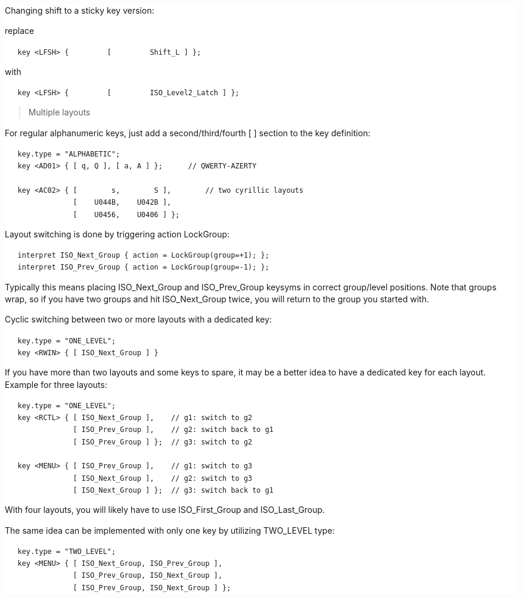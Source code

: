 Changing shift to a sticky key version:

replace

       key <LFSH> {         [         Shift_L ] };

with

       key <LFSH> {         [         ISO_Level2_Latch ] };

> Multiple layouts

For regular alphanumeric keys, just add a second/third/fourth [ ]
section to the key definition:

       key.type = "ALPHABETIC";
       key <AD01> { [ q, Q ], [ a, A ] };      // QWERTY-AZERTY

       key <AC02> { [        s,        S ],        // two cyrillic layouts
                    [    U044B,    U042B ],
                    [    U0456,    U0406 ] };

Layout switching is done by triggering action LockGroup:

       interpret ISO_Next_Group { action = LockGroup(group=+1); };
       interpret ISO_Prev_Group { action = LockGroup(group=-1); };

Typically this means placing ISO_Next_Group and ISO_Prev_Group keysyms
in correct group/level positions. Note that groups wrap, so if you have
two groups and hit ISO_Next_Group twice, you will return to the group
you started with.

Cyclic switching between two or more layouts with a dedicated key:

       key.type = "ONE_LEVEL";
       key <RWIN> { [ ISO_Next_Group ] }

If you have more than two layouts and some keys to spare, it may be a
better idea to have a dedicated key for each layout. Example for three
layouts:

       key.type = "ONE_LEVEL";
       key <RCTL> { [ ISO_Next_Group ],    // g1: switch to g2
                    [ ISO_Prev_Group ],    // g2: switch back to g1
                    [ ISO_Prev_Group ] };  // g3: switch to g2

       key <MENU> { [ ISO_Prev_Group ],    // g1: switch to g3
                    [ ISO_Next_Group ],    // g2: switch to g3
                    [ ISO_Next_Group ] };  // g3: switch back to g1

With four layouts, you will likely have to use ISO_First_Group and
ISO_Last_Group.

The same idea can be implemented with only one key by utilizing
TWO_LEVEL type:

       key.type = "TWO_LEVEL";
       key <MENU> { [ ISO_Next_Group, ISO_Prev_Group ],   
                    [ ISO_Prev_Group, ISO_Next_Group ],   
                    [ ISO_Prev_Group, ISO_Next_Group ] }; 
